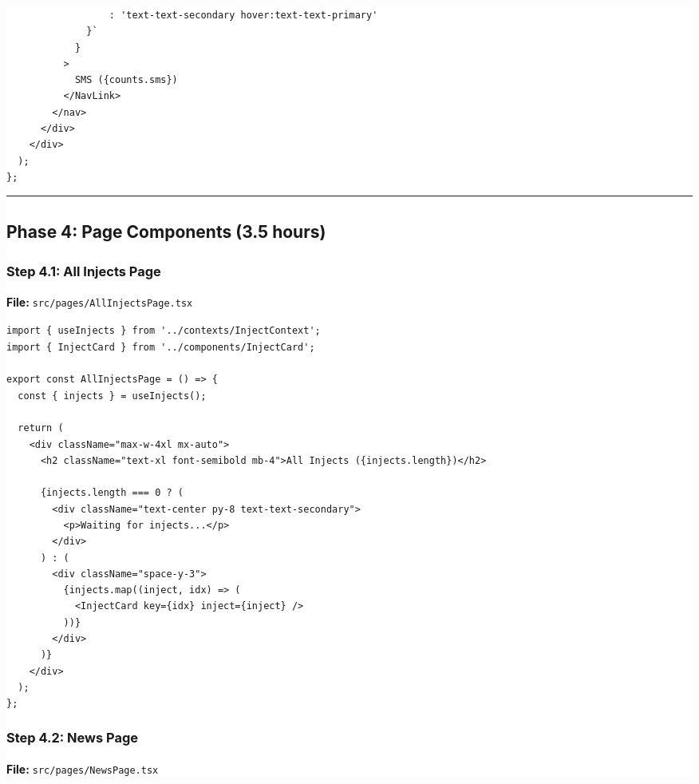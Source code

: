 ```tsx
                  : 'text-text-secondary hover:text-text-primary'
              }`
            }
          >
            SMS ({counts.sms})
          </NavLink>
        </nav>
      </div>
    </div>
  );
};
```

---

## Phase 4: Page Components (3.5 hours)

### Step 4.1: All Injects Page

**File:** `src/pages/AllInjectsPage.tsx`

```tsx
import { useInjects } from '../contexts/InjectContext';
import { InjectCard } from '../components/InjectCard';

export const AllInjectsPage = () => {
  const { injects } = useInjects();

  return (
    <div className="max-w-4xl mx-auto">
      <h2 className="text-xl font-semibold mb-4">All Injects ({injects.length})</h2>

      {injects.length === 0 ? (
        <div className="text-center py-8 text-text-secondary">
          <p>Waiting for injects...</p>
        </div>
      ) : (
        <div className="space-y-3">
          {injects.map((inject, idx) => (
            <InjectCard key={idx} inject={inject} />
          ))}
        </div>
      )}
    </div>
  );
};
```

### Step 4.2: News Page

**File:** `src/pages/NewsPage.tsx`
